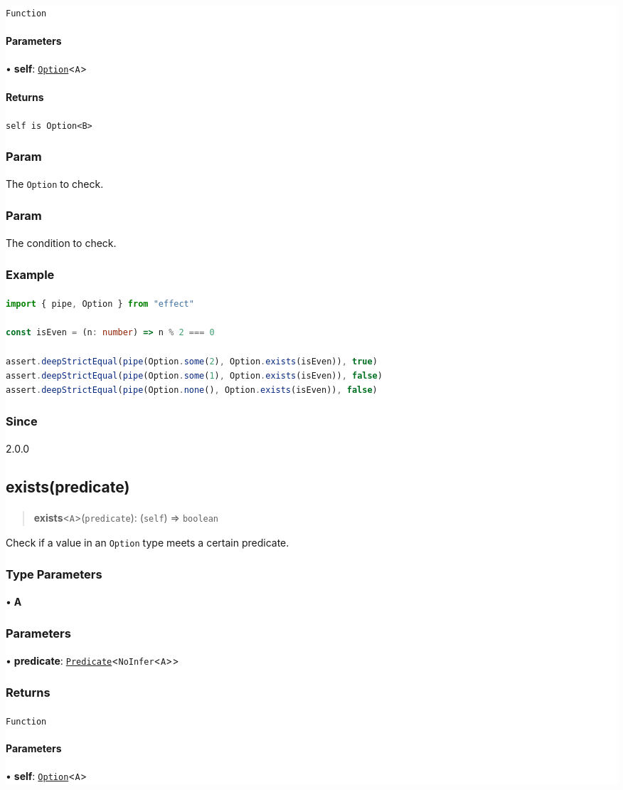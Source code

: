 `Function`

#### Parameters

• **self**: [`Option`](../type-aliases/Option.md)\<`A`\>

#### Returns

`self is Option<B>`

### Param

The `Option` to check.

### Param

The condition to check.

### Example

```ts
import { pipe, Option } from "effect"

const isEven = (n: number) => n % 2 === 0

assert.deepStrictEqual(pipe(Option.some(2), Option.exists(isEven)), true)
assert.deepStrictEqual(pipe(Option.some(1), Option.exists(isEven)), false)
assert.deepStrictEqual(pipe(Option.none(), Option.exists(isEven)), false)
```

### Since

2.0.0

## exists(predicate)

> **exists**\<`A`\>(`predicate`): (`self`) => `boolean`

Check if a value in an `Option` type meets a certain predicate.

### Type Parameters

• **A**

### Parameters

• **predicate**: [`Predicate`](../../Pred/interfaces/Predicate.md)\<`NoInfer`\<`A`\>\>

### Returns

`Function`

#### Parameters

• **self**: [`Option`](../type-aliases/Option.md)\<`A`\>
